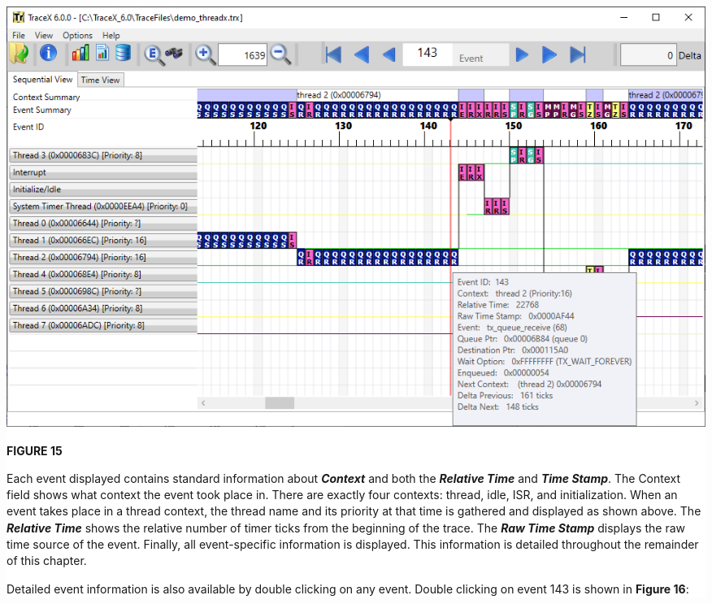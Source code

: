 ![Screenshot of the mouse-over of event 143 in a sample trace file](./media/user-guide/screen_shot_37.png)

**FIGURE 15**

Each event displayed contains standard information about ***Context*** and both the ***Relative Time*** and ***Time Stamp***. The Context field shows what context the event took place in. There are exactly four contexts: thread, idle, ISR, and initialization. When an event takes place in a thread context, the thread name and its priority at that time is gathered and displayed as shown above. The ***Relative Time*** shows the relative number of timer ticks from the beginning of the trace. The ***Raw Time Stamp*** displays the raw time source of the event. Finally, all event-specific information is displayed. This information is detailed throughout the remainder of this chapter.

Detailed event information is also available by double clicking on any event. Double clicking on event 143 is shown in **Figure 16**:
